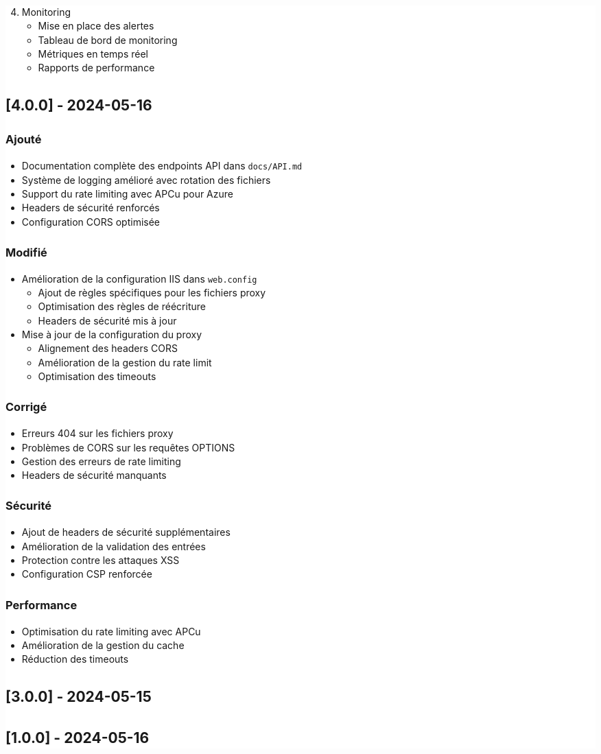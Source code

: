 4. Monitoring
      - Mise en place des alertes
      - Tableau de bord de monitoring
      - Métriques en temps réel
      - Rapports de performance

## [4.0.0] - 2024-05-16

### Ajouté

- Documentation complète des endpoints API dans `docs/API.md`
- Système de logging amélioré avec rotation des fichiers
- Support du rate limiting avec APCu pour Azure
- Headers de sécurité renforcés
- Configuration CORS optimisée

### Modifié

- Amélioration de la configuration IIS dans `web.config`
     - Ajout de règles spécifiques pour les fichiers proxy
     - Optimisation des règles de réécriture
     - Headers de sécurité mis à jour
- Mise à jour de la configuration du proxy
     - Alignement des headers CORS
     - Amélioration de la gestion du rate limit
     - Optimisation des timeouts

### Corrigé

- Erreurs 404 sur les fichiers proxy
- Problèmes de CORS sur les requêtes OPTIONS
- Gestion des erreurs de rate limiting
- Headers de sécurité manquants

### Sécurité

- Ajout de headers de sécurité supplémentaires
- Amélioration de la validation des entrées
- Protection contre les attaques XSS
- Configuration CSP renforcée

### Performance

- Optimisation du rate limiting avec APCu
- Amélioration de la gestion du cache
- Réduction des timeouts

## [3.0.0] - 2024-05-15

## [1.0.0] - 2024-05-16
